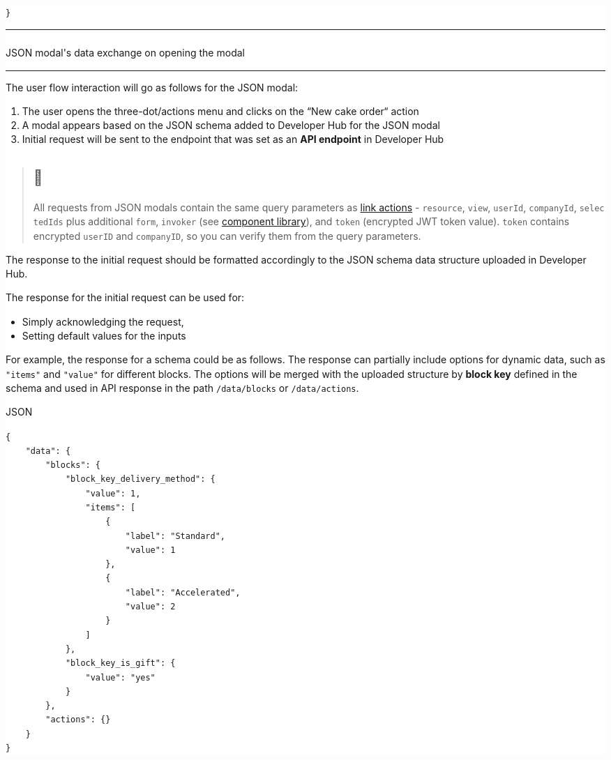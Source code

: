     }
    

  


* * *

### 

JSON modal's data exchange on opening the modal

[](#json-modals-data-exchange-on-opening-the-modal)

* * *

The user flow interaction will go as follows for the JSON modal:

  1. The user opens the three-dot/actions menu and clicks on the “New cake order“ action
  2. A modal appears based on the JSON schema added to Developer Hub for the JSON modal
  3. Initial request will be sent to the endpoint that was set as an **API endpoint** in Developer Hub



> ## 📘
> 
> All requests from JSON modals contain the same query parameters as [link actions](/docs/app-extensions-actions#how-do-the-link-actions-work) \- `resource`, `view`, `userId`, `companyId`, `selectedIds` plus additional `form`, `invoker` (see [component library](/docs/json-modals-component-library)), and `token` (encrypted JWT token value). `token` contains encrypted `userID` and `companyID`, so you can verify them from the query parameters.

The response to the initial request should be formatted accordingly to the JSON schema data structure uploaded in Developer Hub.

The response for the initial request can be used for:

  * Simply acknowledging the request,
  * Setting default values for the inputs



For example, the response for a schema could be as follows. The response can partially include options for dynamic data, such as `"items"` and `"value"` for different blocks. The options will be merged with the uploaded structure by **block key** defined in the schema and used in API response in the path `/data/blocks` or `/data/actions`.

JSON
    
    
    {
        "data": {
            "blocks": {
                "block_key_delivery_method": {
                    "value": 1,
                    "items": [
                        {
                            "label": "Standard",
                            "value": 1
                        },
                        {
                            "label": "Accelerated",
                            "value": 2
                        }
                    ]
                },
                "block_key_is_gift": {
                    "value": "yes"
                }
            },
            "actions": {}
        }
    }